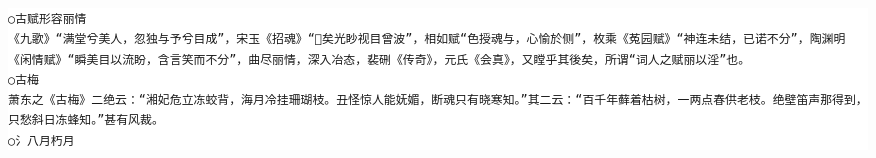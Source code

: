     ○古赋形容丽情
    《九歌》“满堂兮美人，忽独与予兮目成”，宋玉《招魂》“矣光眇视目曾波”，相如赋“色授魂与，心愉於侧”，枚乘《菟园赋》“神连未结，已诺不分”，陶渊明《闲情赋》“瞬美目以流盼，含言笑而不分”，曲尽丽情，深入冶态，裴硎《传奇》，元氏《会真》，又瞠乎其後矣，所谓“词人之赋丽以淫”也。
    ○古梅
    萧东之《古梅》二绝云：“湘妃危立冻蛟背，海月冷挂珊瑚枝。丑怪惊人能妩媚，断魂只有晓寒知。”其二云：“百千年藓着枯树，一两点春供老枝。绝壁笛声那得到，只愁斜日冻蜂知。”甚有风裁。
    ○氵八月朽月
